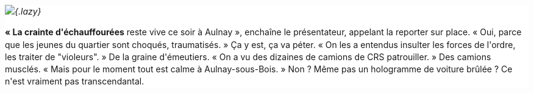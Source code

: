 *![](https://www.telerama.fr/sites/tr_master/themes/tr/images/trans.gif){.lazy}*

**« La crainte d'échauffourées** reste vive ce soir à Aulnay », enchaîne le présentateur, appelant la reporter sur place. « Oui, parce que les jeunes du quartier sont choqués, traumatisés. » Ça y est, ça va péter. « On les a entendus insulter les forces de l'ordre, les traiter de "violeurs". » De la graine d'émeutiers. « On a vu des dizaines de camions de CRS patrouiller. » Des camions musclés. « Mais pour le moment tout est calme à Aulnay-sous-Bois. » Non ? Même pas un hologramme de voiture brûlée ? Ce n'est vraiment pas transcendantal.
